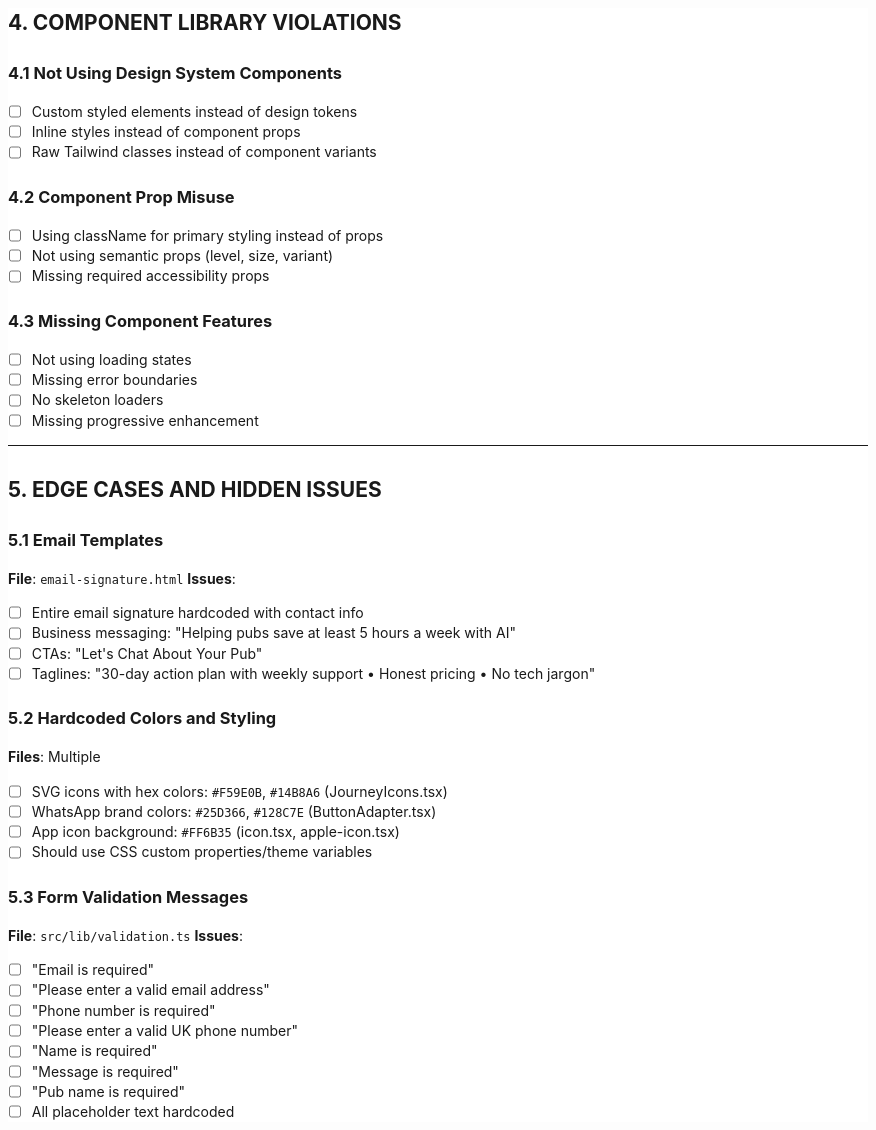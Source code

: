 
## 4. COMPONENT LIBRARY VIOLATIONS

### 4.1 Not Using Design System Components
- [ ] Custom styled elements instead of design tokens
- [ ] Inline styles instead of component props
- [ ] Raw Tailwind classes instead of component variants

### 4.2 Component Prop Misuse
- [ ] Using className for primary styling instead of props
- [ ] Not using semantic props (level, size, variant)
- [ ] Missing required accessibility props

### 4.3 Missing Component Features
- [ ] Not using loading states
- [ ] Missing error boundaries
- [ ] No skeleton loaders
- [ ] Missing progressive enhancement

---

## 5. EDGE CASES AND HIDDEN ISSUES

### 5.1 Email Templates
**File**: `email-signature.html`
**Issues**:
- [ ] Entire email signature hardcoded with contact info
- [ ] Business messaging: "Helping pubs save at least 5 hours a week with AI"
- [ ] CTAs: "Let's Chat About Your Pub"
- [ ] Taglines: "30-day action plan with weekly support • Honest pricing • No tech jargon"

### 5.2 Hardcoded Colors and Styling
**Files**: Multiple
- [ ] SVG icons with hex colors: `#F59E0B`, `#14B8A6` (JourneyIcons.tsx)
- [ ] WhatsApp brand colors: `#25D366`, `#128C7E` (ButtonAdapter.tsx)
- [ ] App icon background: `#FF6B35` (icon.tsx, apple-icon.tsx)
- [ ] Should use CSS custom properties/theme variables

### 5.3 Form Validation Messages
**File**: `src/lib/validation.ts`
**Issues**:
- [ ] "Email is required"
- [ ] "Please enter a valid email address"
- [ ] "Phone number is required"
- [ ] "Please enter a valid UK phone number"
- [ ] "Name is required"
- [ ] "Message is required"
- [ ] "Pub name is required"
- [ ] All placeholder text hardcoded
